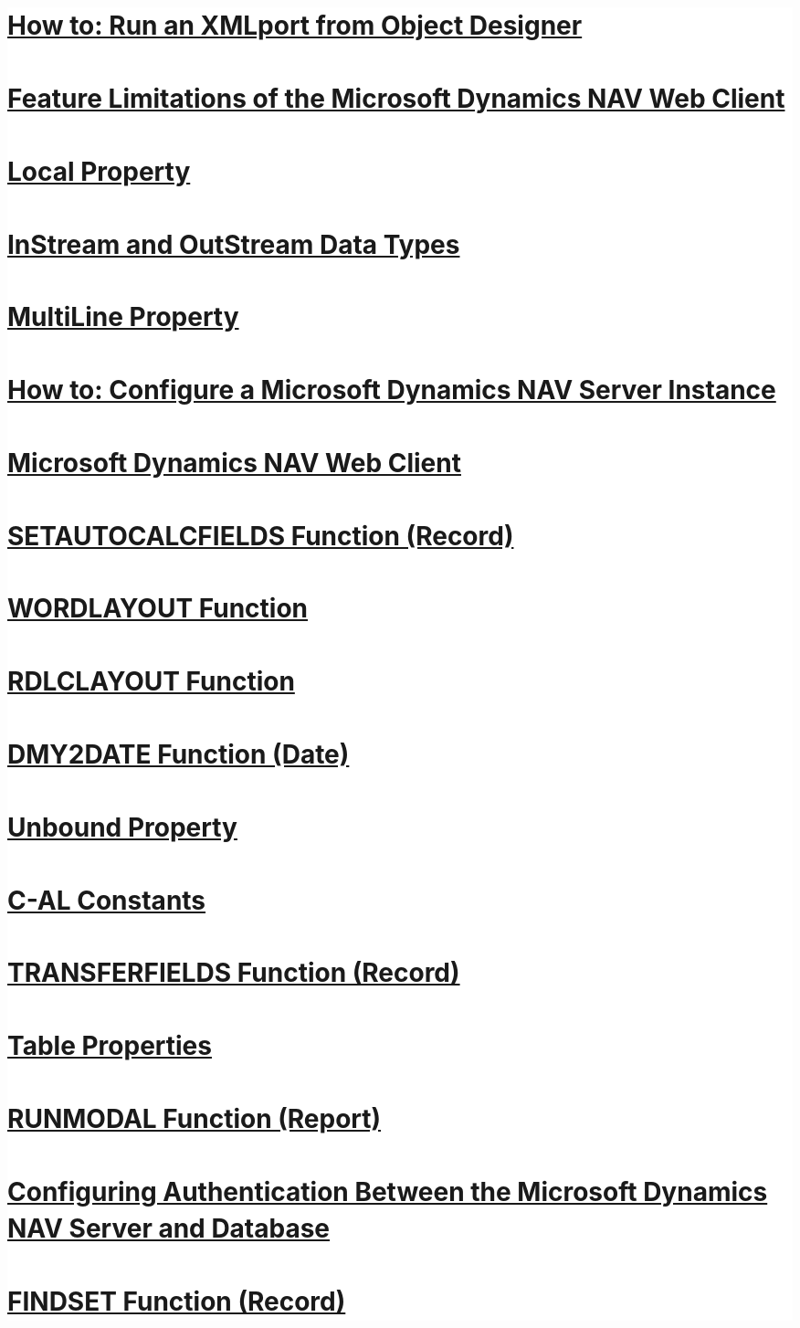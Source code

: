 # [How to: Run an XMLport from Object Designer](dynamics-nav/How-to--Run-an-XMLport-from-Object-Designer.md)
# [Feature Limitations of the Microsoft Dynamics NAV Web Client](dynamics-nav/Feature-Limitations-of-the-Microsoft-Dynamics-NAV-Web-Client.md)
# [Local Property](dynamics-nav/Local-Property.md)
# [InStream and OutStream Data Types](dynamics-nav/InStream-and-OutStream-Data-Types.md)
# [MultiLine Property](dynamics-nav/MultiLine-Property.md)
# [How to: Configure a Microsoft Dynamics NAV Server Instance](dynamics-nav/How-to--Configure-a-Microsoft-Dynamics-NAV-Server-Instance.md)
# [Microsoft Dynamics NAV Web Client](dynamics-nav/Microsoft-Dynamics-NAV-Web-Client.md)
# [SETAUTOCALCFIELDS Function (Record)](dynamics-nav/SETAUTOCALCFIELDS-Function--Record-.md)
# [WORDLAYOUT Function](dynamics-nav/WORDLAYOUT-Function.md)
# [RDLCLAYOUT Function](dynamics-nav/RDLCLAYOUT-Function.md)
# [DMY2DATE Function (Date)](dynamics-nav/DMY2DATE-Function--Date-.md)
# [Unbound Property](dynamics-nav/Unbound-Property.md)
# [C-AL Constants](dynamics-nav/C-AL-Constants.md)
# [TRANSFERFIELDS Function (Record)](dynamics-nav/TRANSFERFIELDS-Function--Record-.md)
# [Table Properties](dynamics-nav/Table-Properties.md)
# [RUNMODAL Function (Report)](dynamics-nav/RUNMODAL-Function--Report-.md)
# [Configuring Authentication Between the Microsoft Dynamics NAV Server and Database](dynamics-nav/Configuring-Authentication-Between-the-Microsoft-Dynamics-NAV-Server-and-Database.md)
# [FINDSET Function (Record)](dynamics-nav/FINDSET-Function--Record-.md)